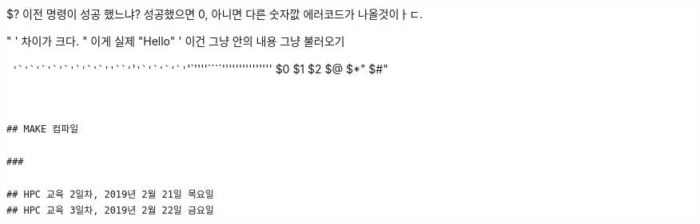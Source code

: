 $? 이전 명령이 성공 했느냐? 성공했으면 0, 아니면 다른 숫자깞 에러코드가 나올것이ㅏㄷ.

" ' 차이가 크다.
" 이게 실제 "Hello"
' 이건 그냥 안의 내용 그냥 불러오기



``` '`'`'`'`'`'`'`'`''``'```'``'`'`'`'`'``'`''''````'''''''''''''''
$0
$1
$2
$@
$*"
$#"
```


## MAKE 컴파일

### 

## HPC 교육 2일차, 2019년 2월 21일 목요일
## HPC 교육 3일차, 2019년 2월 22일 금요일
